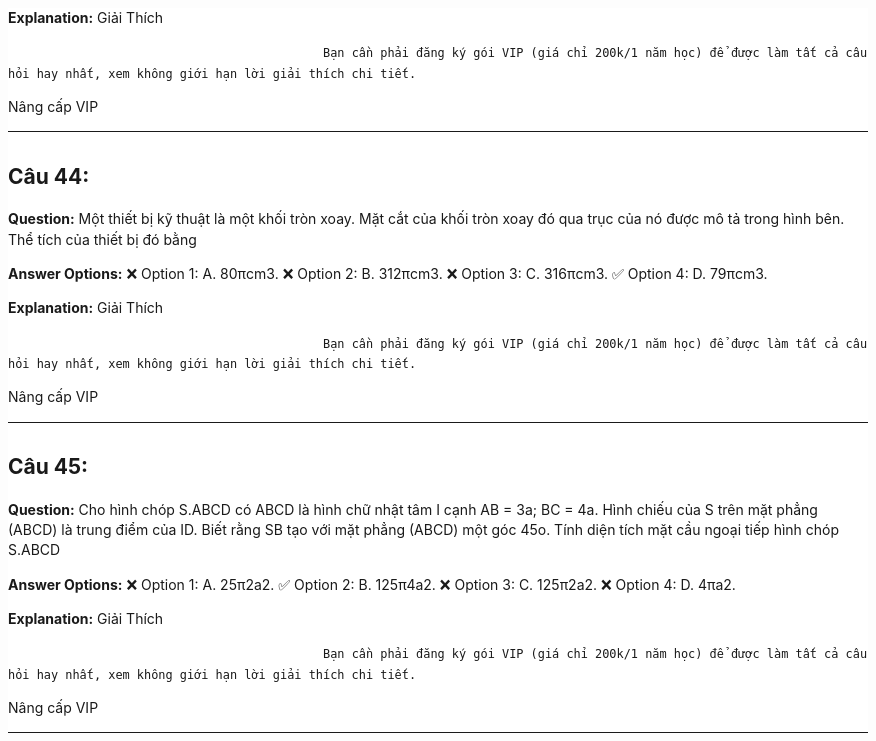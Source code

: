 **Explanation:** Giải Thích




                                                Bạn cần phải đăng ký gói VIP (giá chỉ 200k/1 năm học) để được làm tất cả câu hỏi hay nhất, xem không giới hạn lời giải thích chi tiết.
                                            

Nâng cấp VIP

---

## Câu 44:

**Question:** Một thiết bị kỹ thuật là một khối tròn xoay. Mặt cắt của khối tròn xoay đó qua trục của nó được mô tả trong hình bên. Thể tích của thiết bị đó bằng

**Answer Options:**
❌ Option 1: A. 80πcm3.
❌ Option 2: B. 312πcm3.
❌ Option 3: C. 316πcm3.
✅ Option 4: D. 79πcm3.

**Explanation:** Giải Thích




                                                Bạn cần phải đăng ký gói VIP (giá chỉ 200k/1 năm học) để được làm tất cả câu hỏi hay nhất, xem không giới hạn lời giải thích chi tiết.
                                            

Nâng cấp VIP

---

## Câu 45:

**Question:** Cho hình chóp S.ABCD có ABCD là hình chữ nhật tâm I cạnh AB = 3a; BC = 4a. Hình chiếu của S trên mặt phẳng (ABCD) là trung điểm của ID. Biết rằng SB tạo với mặt phẳng (ABCD) một góc 45o. Tính diện tích mặt cầu ngoại tiếp hình chóp S.ABCD

**Answer Options:**
❌ Option 1: A. 25π2a2.
✅ Option 2: B. 125π4a2.
❌ Option 3: C. 125π2a2.
❌ Option 4: D. 4πa2.

**Explanation:** Giải Thích




                                                Bạn cần phải đăng ký gói VIP (giá chỉ 200k/1 năm học) để được làm tất cả câu hỏi hay nhất, xem không giới hạn lời giải thích chi tiết.
                                            

Nâng cấp VIP

---

